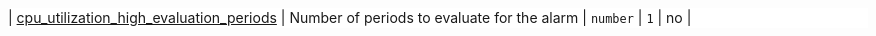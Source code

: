 | <a name="input_cpu_utilization_high_evaluation_periods"></a> [cpu_utilization_high_evaluation_periods](#input_cpu_utilization_high_evaluation_periods)          | Number of periods to evaluate for the alarm                                                                                                                                                                                                                                                                                                                                                                                                                                                                                                                                                                                                                                   | `number`                                                                                                                                                                                                                                                                                                                                                                                                                                                                                                                                                                                                                                                                                                                                                                                                                                                                                                                                                                                                                                                                                                                                                                                                                                                                                                                                                                                                                                                                                                                                                                                                                                                                                                                                                                                                                                                                                                                                                                                                                                                                                                                                                                                                                                                                                                                                                                                                                                                                                                                                                                                                                                                                                                                                                                                                                                                     | `1`                                                                                                                                                                                                                                                                                                                                                                                                                                                                                   |    no    |